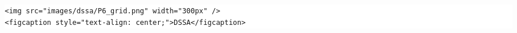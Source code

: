     <img src="images/dssa/P6_grid.png" width="300px" />
    <figcaption style="text-align: center;">DSSA</figcaption>
  </figure>
  <figure>